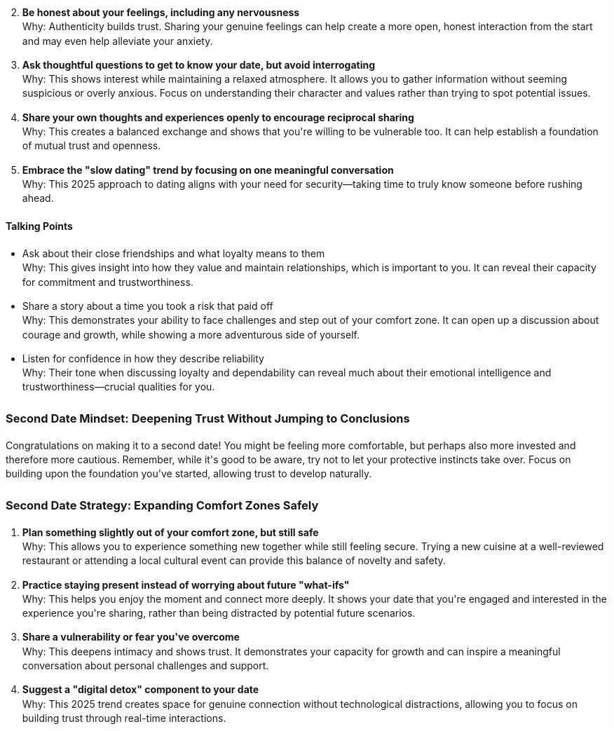 2. **Be honest about your feelings, including any nervousness**  
   Why: Authenticity builds trust. Sharing your genuine feelings can help create a more open, honest interaction from the start and may even help alleviate your anxiety.

3. **Ask thoughtful questions to get to know your date, but avoid interrogating**  
   Why: This shows interest while maintaining a relaxed atmosphere. It allows you to gather information without seeming suspicious or overly anxious. Focus on understanding their character and values rather than trying to spot potential issues.

4. **Share your own thoughts and experiences openly to encourage reciprocal sharing**  
   Why: This creates a balanced exchange and shows that you're willing to be vulnerable too. It can help establish a foundation of mutual trust and openness.

5. **Embrace the "slow dating" trend by focusing on one meaningful conversation**  
   Why: This 2025 approach to dating aligns with your need for security—taking time to truly know someone before rushing ahead.

#### Talking Points

- Ask about their close friendships and what loyalty means to them  
  Why: This gives insight into how they value and maintain relationships, which is important to you. It can reveal their capacity for commitment and trustworthiness.

- Share a story about a time you took a risk that paid off  
  Why: This demonstrates your ability to face challenges and step out of your comfort zone. It can open up a discussion about courage and growth, while showing a more adventurous side of yourself.

- Listen for confidence in how they describe reliability  
  Why: Their tone when discussing loyalty and dependability can reveal much about their emotional intelligence and trustworthiness—crucial qualities for you.

### Second Date Mindset: Deepening Trust Without Jumping to Conclusions

Congratulations on making it to a second date! You might be feeling more comfortable, but perhaps also more invested and therefore more cautious. Remember, while it's good to be aware, try not to let your protective instincts take over. Focus on building upon the foundation you've started, allowing trust to develop naturally.

### Second Date Strategy: Expanding Comfort Zones Safely

1. **Plan something slightly out of your comfort zone, but still safe**  
   Why: This allows you to experience something new together while still feeling secure. Trying a new cuisine at a well-reviewed restaurant or attending a local cultural event can provide this balance of novelty and safety.

2. **Practice staying present instead of worrying about future "what-ifs"**  
   Why: This helps you enjoy the moment and connect more deeply. It shows your date that you're engaged and interested in the experience you're sharing, rather than being distracted by potential future scenarios.

3. **Share a vulnerability or fear you've overcome**  
   Why: This deepens intimacy and shows trust. It demonstrates your capacity for growth and can inspire a meaningful conversation about personal challenges and support.

4. **Suggest a "digital detox" component to your date**  
   Why: This 2025 trend creates space for genuine connection without technological distractions, allowing you to focus on building trust through real-time interactions.
